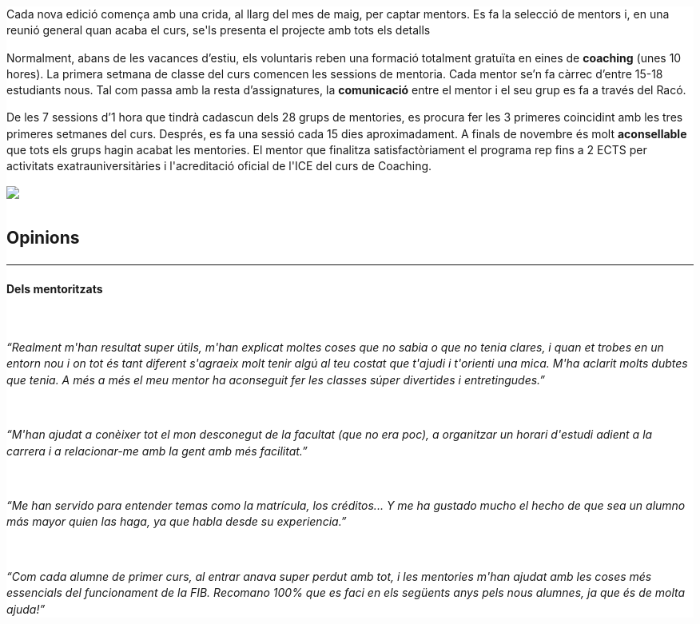Cada nova edició comença amb una crida, al llarg del mes de maig, per captar
mentors. Es fa la selecció de mentors i, en una reunió general quan acaba el
curs, se'ls presenta el projecte amb tots els detalls

Normalment, abans de les vacances d’estiu, els voluntaris reben una formació
totalment gratuïta en eines de **coaching** (unes 10 hores). La primera
setmana de classe del curs comencen les sessions de mentoria. Cada mentor se’n
fa càrrec d’entre 15-18 estudiants nous. Tal com passa amb la resta
d’assignatures, la **comunicació** entre el mentor i el seu grup es fa a
través del Racó.

De les 7 sessions d’1 hora que tindrà cadascun dels 28 grups de mentories, es
procura fer les 3 primeres coincidint amb les tres primeres setmanes del curs.
Després, es fa una sessió cada 15 dies aproximadament. A finals de novembre és
molt **aconsellable** que tots els grups hagin acabat les mentories. El mentor
que finalitza satisfactòriament el programa rep fins a 2 ECTS per activitats
exatrauniversitàries i l'acreditació oficial de l'ICE del curs de Coaching.

![](/sites/fib/files/images/estudis/foto-anna.png)

## Opinions

* * *

#### Dels mentoritzats

![]()

_“Realment m'han resultat super útils, m'han explicat moltes coses que no
sabia o que no tenia clares, i quan et trobes en un entorn nou i on tot és
tant diferent s'agraeix molt tenir algú al teu costat que t'ajudi i t'orienti
una mica. M'ha aclarit molts dubtes que tenia. A més a més el meu mentor ha
aconseguit fer les classes súper divertides i entretingudes.”_

![]()

_“M'han ajudat a conèixer tot el mon desconegut de la facultat (que no era
poc), a organitzar un horari d'estudi adient a la carrera i a relacionar-me
amb la gent amb més facilitat.”_

![]()

_“Me han servido para entender temas como la matrícula, los créditos... Y me
ha gustado mucho el hecho de que sea un alumno más mayor quien las haga, ya
que habla desde su experiencia.”_

![]()

_“Com cada alumne de primer curs, al entrar anava super perdut amb tot, i les
mentories m'han ajudat amb les coses més essencials del funcionament de la
FIB. Recomano 100% que es faci en els següents anys pels nous alumnes, ja que
és de molta ajuda!”_
